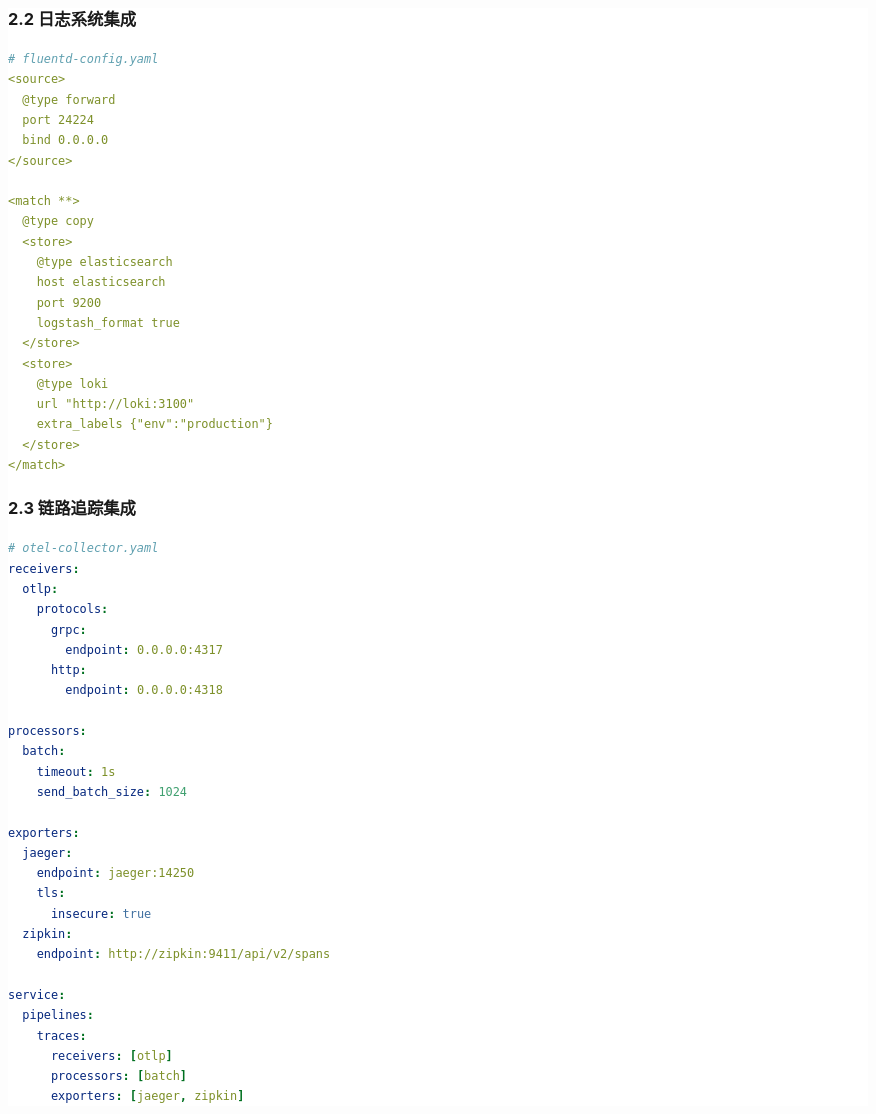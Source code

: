 ### 2.2 日志系统集成
```yaml
# fluentd-config.yaml
<source>
  @type forward
  port 24224
  bind 0.0.0.0
</source>

<match **>
  @type copy
  <store>
    @type elasticsearch
    host elasticsearch
    port 9200
    logstash_format true
  </store>
  <store>
    @type loki
    url "http://loki:3100"
    extra_labels {"env":"production"}
  </store>
</match>
```

### 2.3 链路追踪集成
```yaml
# otel-collector.yaml
receivers:
  otlp:
    protocols:
      grpc:
        endpoint: 0.0.0.0:4317
      http:
        endpoint: 0.0.0.0:4318

processors:
  batch:
    timeout: 1s
    send_batch_size: 1024

exporters:
  jaeger:
    endpoint: jaeger:14250
    tls:
      insecure: true
  zipkin:
    endpoint: http://zipkin:9411/api/v2/spans

service:
  pipelines:
    traces:
      receivers: [otlp]
      processors: [batch]
      exporters: [jaeger, zipkin]
```
